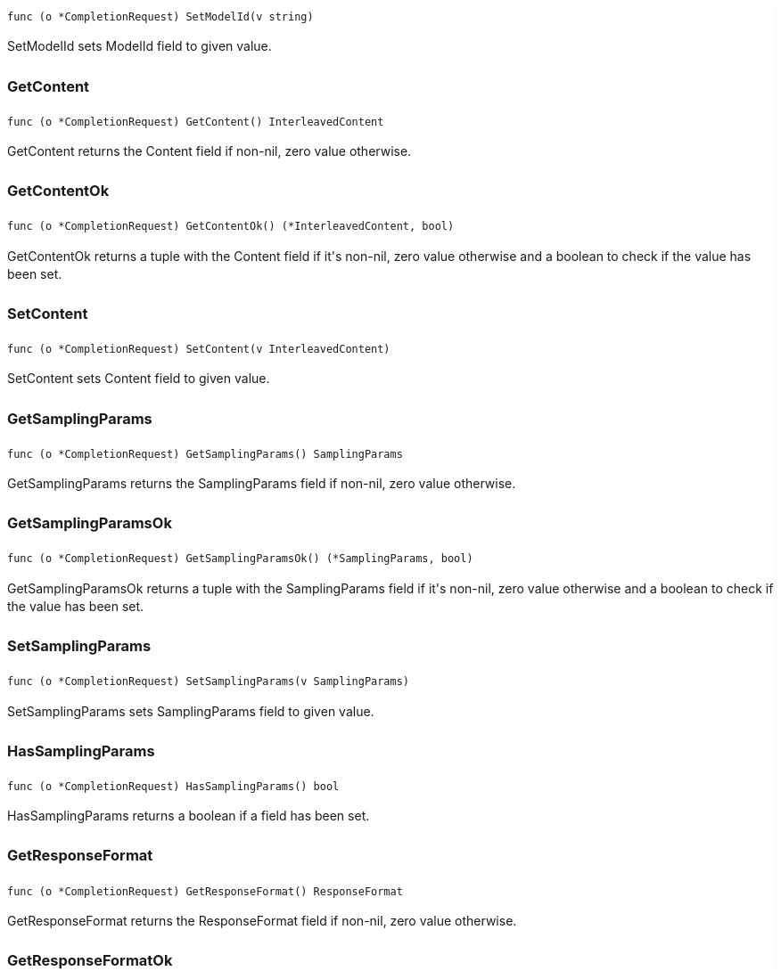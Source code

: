 `func (o *CompletionRequest) SetModelId(v string)`

SetModelId sets ModelId field to given value.


### GetContent

`func (o *CompletionRequest) GetContent() InterleavedContent`

GetContent returns the Content field if non-nil, zero value otherwise.

### GetContentOk

`func (o *CompletionRequest) GetContentOk() (*InterleavedContent, bool)`

GetContentOk returns a tuple with the Content field if it's non-nil, zero value otherwise
and a boolean to check if the value has been set.

### SetContent

`func (o *CompletionRequest) SetContent(v InterleavedContent)`

SetContent sets Content field to given value.


### GetSamplingParams

`func (o *CompletionRequest) GetSamplingParams() SamplingParams`

GetSamplingParams returns the SamplingParams field if non-nil, zero value otherwise.

### GetSamplingParamsOk

`func (o *CompletionRequest) GetSamplingParamsOk() (*SamplingParams, bool)`

GetSamplingParamsOk returns a tuple with the SamplingParams field if it's non-nil, zero value otherwise
and a boolean to check if the value has been set.

### SetSamplingParams

`func (o *CompletionRequest) SetSamplingParams(v SamplingParams)`

SetSamplingParams sets SamplingParams field to given value.

### HasSamplingParams

`func (o *CompletionRequest) HasSamplingParams() bool`

HasSamplingParams returns a boolean if a field has been set.

### GetResponseFormat

`func (o *CompletionRequest) GetResponseFormat() ResponseFormat`

GetResponseFormat returns the ResponseFormat field if non-nil, zero value otherwise.

### GetResponseFormatOk

